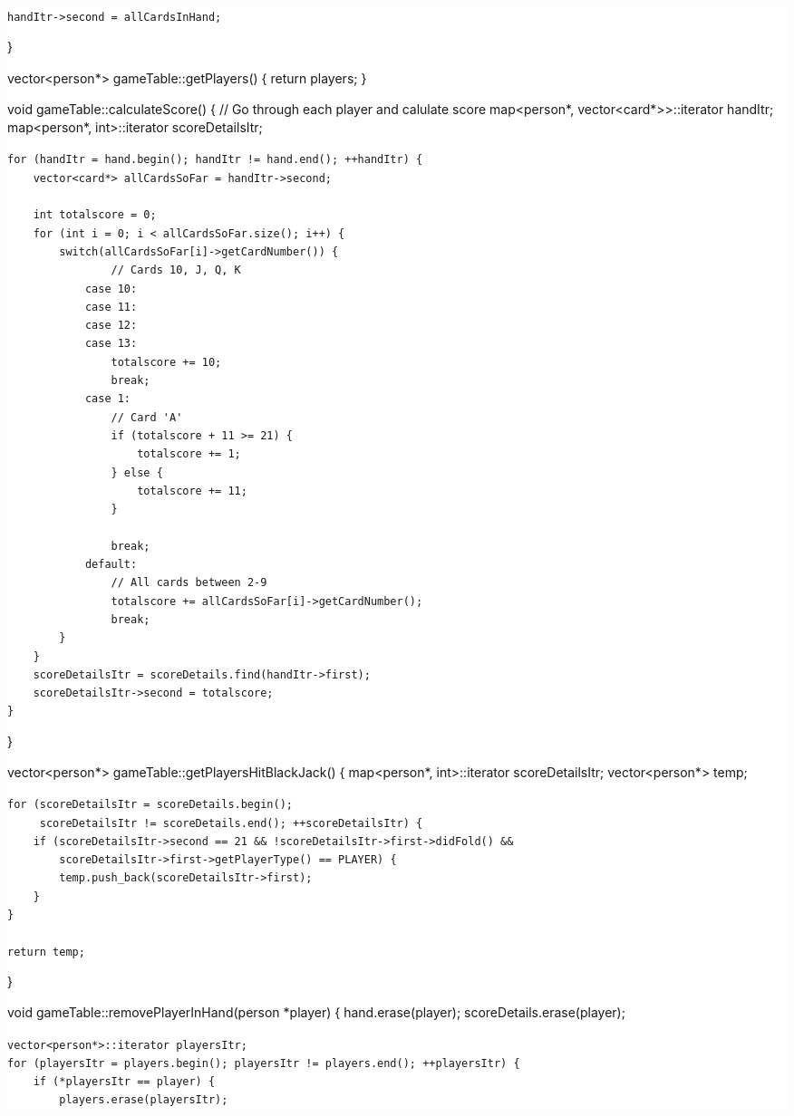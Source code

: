     handItr->second = allCardsInHand;
}

vector<person*> gameTable::getPlayers() {
    return players;
}

void gameTable::calculateScore() {
    // Go through each player and calulate score
    map<person*, vector<card*>>::iterator handItr;
    map<person*, int>::iterator scoreDetailsItr;

    for (handItr = hand.begin(); handItr != hand.end(); ++handItr) {
        vector<card*> allCardsSoFar = handItr->second;

        int totalscore = 0;
        for (int i = 0; i < allCardsSoFar.size(); i++) {
            switch(allCardsSoFar[i]->getCardNumber()) {
                    // Cards 10, J, Q, K
                case 10:
                case 11:
                case 12:
                case 13:
                    totalscore += 10;
                    break;
                case 1:
                    // Card 'A'
                    if (totalscore + 11 >= 21) {
                        totalscore += 1;
                    } else {
                        totalscore += 11;
                    }

                    break;
                default:
                    // All cards between 2-9
                    totalscore += allCardsSoFar[i]->getCardNumber();
                    break;
            }
        }
        scoreDetailsItr = scoreDetails.find(handItr->first);
        scoreDetailsItr->second = totalscore;
    }
}

vector<person*> gameTable::getPlayersHitBlackJack() {
    map<person*, int>::iterator scoreDetailsItr;
    vector<person*> temp;

    for (scoreDetailsItr = scoreDetails.begin();
         scoreDetailsItr != scoreDetails.end(); ++scoreDetailsItr) {
        if (scoreDetailsItr->second == 21 && !scoreDetailsItr->first->didFold() &&
            scoreDetailsItr->first->getPlayerType() == PLAYER) {
            temp.push_back(scoreDetailsItr->first);
        }
    }

    return temp;
}

void gameTable::removePlayerInHand(person *player) {
    hand.erase(player);
    scoreDetails.erase(player);

    vector<person*>::iterator playersItr;
    for (playersItr = players.begin(); playersItr != players.end(); ++playersItr) {
        if (*playersItr == player) {
            players.erase(playersItr);